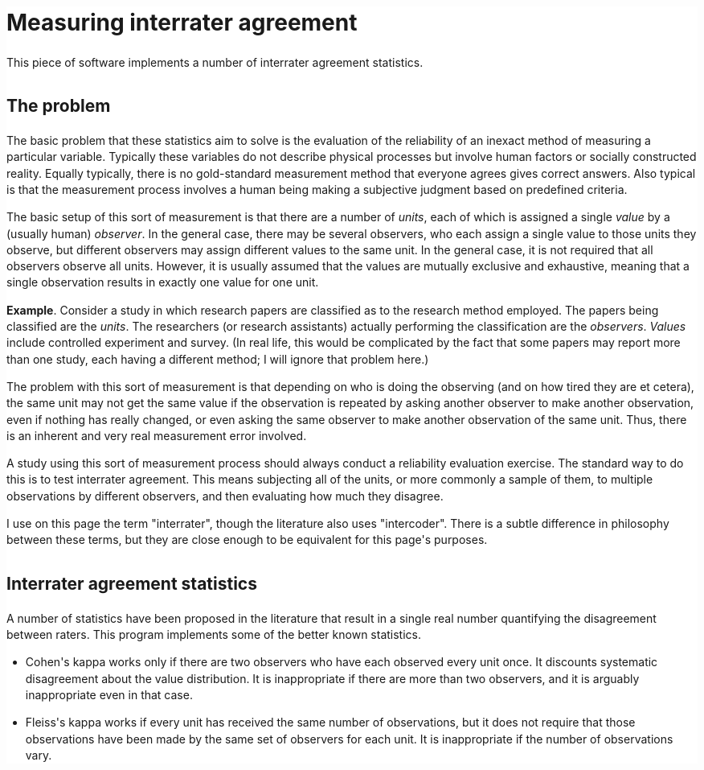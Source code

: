 # Measuring interrater agreement #

This piece of software implements a number of interrater agreement statistics.

## The problem ##

The basic problem that these statistics aim to solve is the evaluation of the reliability of an inexact method of measuring a particular variable.  Typically these variables do not describe physical processes but involve human factors or socially constructed reality. Equally typically, there is no gold-standard measurement method that everyone agrees gives correct answers.  Also typical is that the measurement process involves a human being making a subjective judgment based on predefined criteria.

The basic setup of this sort of measurement is that there are a number of _units_, each of which is assigned a single _value_ by a (usually human) _observer_.  In the general case, there may be several observers, who each assign a single value to those units they observe, but different observers may assign different values to the same unit.  In the general case, it is not required that all observers observe all units.  However, it is usually assumed that the values are mutually exclusive and exhaustive, meaning that a single observation results in exactly one value for one unit.

**Example**.  Consider a study in which research papers are classified as to the research method employed.  The papers being classified are the _units_.  The researchers (or research assistants) actually performing the classification are the _observers_.  _Values_ include controlled experiment and survey.  (In real life, this would be complicated by the fact that some papers may report more than one study, each having a different method; I will ignore that problem here.)

The problem with this sort of measurement is that depending on who is doing the observing (and on how tired they are et cetera), the same unit may not get the same value if the observation is repeated by asking another observer to make another observation, even if nothing has really changed, or even asking the same observer to make another observation of the same unit.  Thus, there is an inherent and very real measurement error involved.

A study using this sort of measurement process should always conduct a reliability evaluation exercise.  The standard way to do this is to test interrater agreement.  This means subjecting all of the units, or more commonly a sample of them, to multiple observations by different observers, and then evaluating how much they disagree.

I use on this page the term "interrater", though the literature also uses "intercoder".  There is a subtle difference in philosophy between these terms, but they are close enough to be equivalent for this page's purposes.

## Interrater agreement statistics ##

A number of statistics have been proposed in the literature that result in a single real number quantifying the disagreement between raters.  This program implements some of the better known statistics.

* Cohen's kappa works only if there are two observers who have each observed every unit once.  It discounts systematic disagreement about the value distribution.  It is inappropriate if there are more than two observers, and it is arguably inappropriate even in that case.

* Fleiss's kappa works if every unit has received the same number of observations, but it does not require that those observations have been made by the same set of observers for each unit.  It is inappropriate if the number of observations vary.
